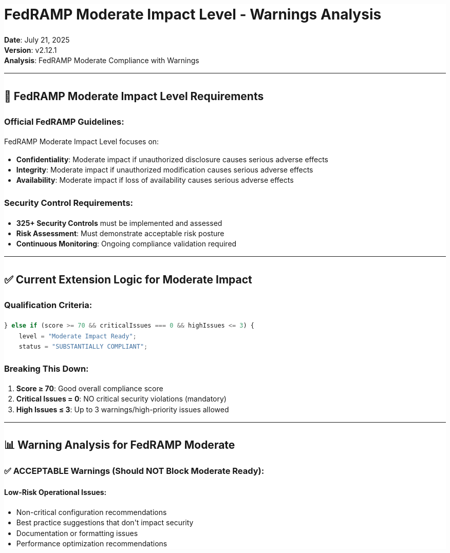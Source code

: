 # FedRAMP Moderate Impact Level - Warnings Analysis

**Date**: July 21, 2025  
**Version**: v2.12.1  
**Analysis**: FedRAMP Moderate Compliance with Warnings

---

## 🎯 **FedRAMP Moderate Impact Level Requirements**

### **Official FedRAMP Guidelines**:
FedRAMP Moderate Impact Level focuses on:
- **Confidentiality**: Moderate impact if unauthorized disclosure causes serious adverse effects
- **Integrity**: Moderate impact if unauthorized modification causes serious adverse effects  
- **Availability**: Moderate impact if loss of availability causes serious adverse effects

### **Security Control Requirements**:
- **325+ Security Controls** must be implemented and assessed
- **Risk Assessment**: Must demonstrate acceptable risk posture
- **Continuous Monitoring**: Ongoing compliance validation required

---

## ✅ **Current Extension Logic for Moderate Impact**

### **Qualification Criteria**:
```typescript
} else if (score >= 70 && criticalIssues === 0 && highIssues <= 3) {
    level = "Moderate Impact Ready";
    status = "SUBSTANTIALLY COMPLIANT";
```

### **Breaking This Down**:
1. **Score ≥ 70**: Good overall compliance score
2. **Critical Issues = 0**: NO critical security violations (mandatory)
3. **High Issues ≤ 3**: Up to 3 warnings/high-priority issues allowed

---

## 📊 **Warning Analysis for FedRAMP Moderate**

### **✅ ACCEPTABLE Warnings (Should NOT Block Moderate Ready)**:

#### **Low-Risk Operational Issues**:
- Non-critical configuration recommendations
- Best practice suggestions that don't impact security
- Documentation or formatting issues
- Performance optimization recommendations
